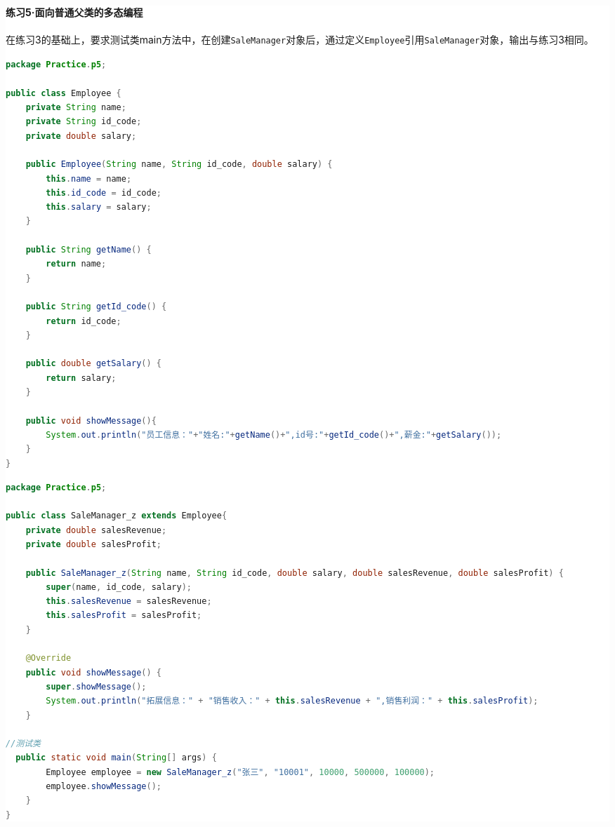 

#### 练习5·面向普通父类的多态编程

在练习3的基础上，要求测试类main方法中，在创建`SaleManager`对象后，通过定义`Employee`引用`SaleManager`对象，输出与练习3相同。

```java
package Practice.p5;

public class Employee {
    private String name;
    private String id_code;
    private double salary;

    public Employee(String name, String id_code, double salary) {
        this.name = name;
        this.id_code = id_code;
        this.salary = salary;
    }

    public String getName() {
        return name;
    }

    public String getId_code() {
        return id_code;
    }

    public double getSalary() {
        return salary;
    }

    public void showMessage(){
        System.out.println("员工信息："+"姓名:"+getName()+",id号:"+getId_code()+",薪金:"+getSalary());
    }
}
```

```java
package Practice.p5;

public class SaleManager_z extends Employee{
    private double salesRevenue;
    private double salesProfit;

    public SaleManager_z(String name, String id_code, double salary, double salesRevenue, double salesProfit) {
        super(name, id_code, salary);
        this.salesRevenue = salesRevenue;
        this.salesProfit = salesProfit;
    }

    @Override
    public void showMessage() {
        super.showMessage();
        System.out.println("拓展信息：" + "销售收入：" + this.salesRevenue + ",销售利润：" + this.salesProfit);
    }
    
//测试类
  public static void main(String[] args) {
        Employee employee = new SaleManager_z("张三", "10001", 10000, 500000, 100000);
        employee.showMessage();
    }
}

```
